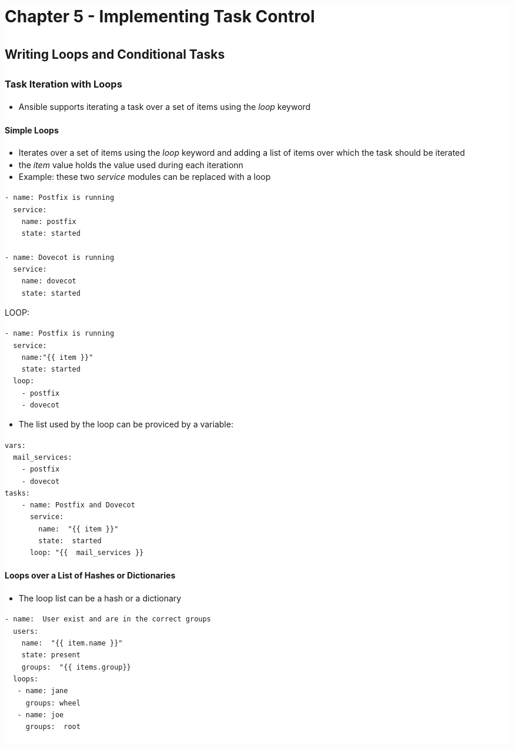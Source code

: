 # Chapter 5 - Implementing Task Control

## Writing Loops and Conditional Tasks
### Task Iteration with Loops
* Ansible supports iterating a task over a set of items using the *loop* keyword

#### Simple Loops
* Iterates over a set of items using the *loop* keyword and adding a list of items over which the task should be iterated
* the *item* value holds the value used during each iterationn
* Example:  these two *service* modules can be replaced with a loop
```
- name: Postfix is running
  service:
    name: postfix
    state: started

- name: Dovecot is running
  service:
    name: dovecot
    state: started
```
LOOP:
```
- name: Postfix is running
  service:
    name:"{{ item }}"
	state: started
  loop:
    - postfix
	- dovecot
```
* The list used by the loop can be proviced by a variable:
```
vars:
  mail_services:
    - postfix
	- dovecot
tasks:
	- name: Postfix and Dovecot
	  service:
	    name:  "{{ item }}"
		state:  started
	  loop: "{{  mail_services }}
```

#### Loops over a List of Hashes or Dictionaries
* The loop list can be a hash or a dictionary 
```
- name:  User exist and are in the correct groups
  users:
    name:  "{{ item.name }}"
	state: present
	groups:  "{{ items.group}}
  loops:
   - name: jane
     groups: wheel
   - name: joe
     groups:  root
	 
```
